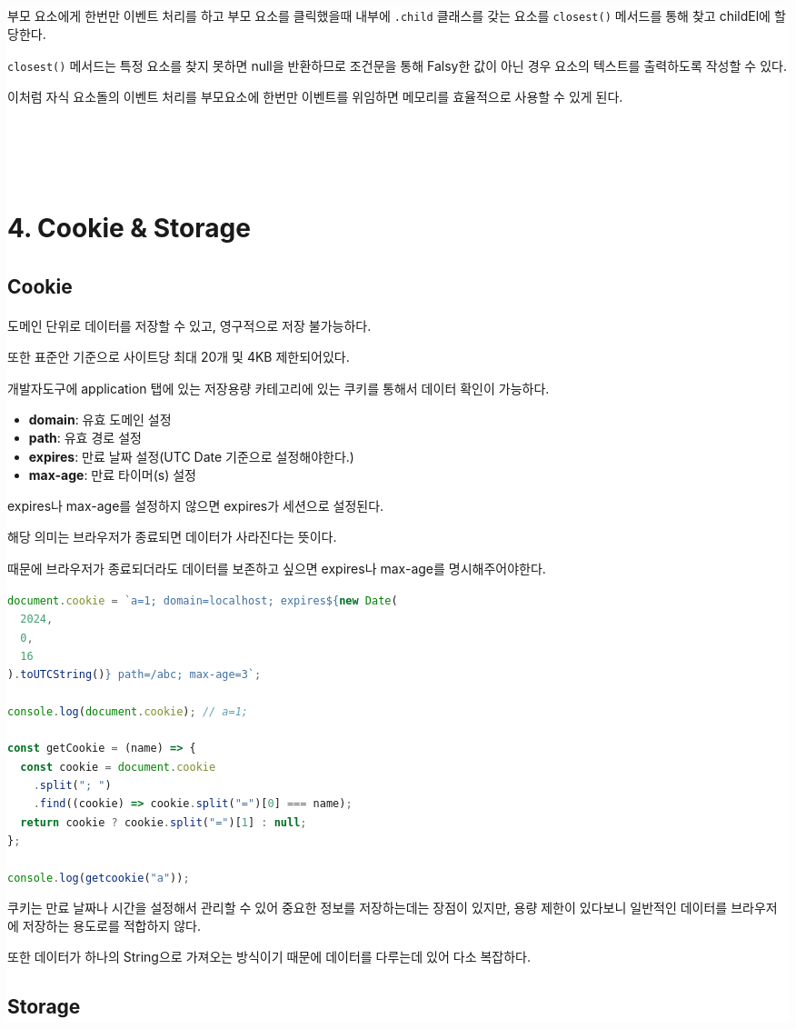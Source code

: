 부모 요소에게 한번만 이벤트 처리를 하고 부모 요소를 클릭했을때 내부에 `.child` 클래스를 갖는 요소를 `closest()` 메서드를 통해 찾고 childEl에 할당한다.

`closest()` 메서드는 특정 요소를 찾지 못하면 null을 반환하므로 조건문을 통해 Falsy한 값이 아닌 경우 요소의 텍스트를 출력하도록 작성할 수 있다.

이처럼 자식 요소돌의 이벤트 처리를 부모요소에 한번만 이벤트를 위임하면 메모리를 효율적으로 사용할 수 있게 된다.

<br />
<br />
<br />

# 4. Cookie & Storage

## Cookie

도메인 단위로 데이터를 저장할 수 있고, 영구적으로 저장 불가능하다.

또한 표준안 기준으로 사이트당 최대 20개 및 4KB 제한되어있다.

개발자도구에 application 탭에 있는 저장용량 카테고리에 있는 쿠키를 통해서 데이터 확인이 가능하다.

- **domain**: 유효 도메인 설정
- **path**: 유효 경로 설정
- **expires**: 만료 날짜 설정(UTC Date 기준으로 설정해야한다.)
- **max-age**: 만료 타이머(s) 설정

expires나 max-age를 설정하지 않으면 expires가 세션으로 설정된다.

해당 의미는 브라우저가 종료되면 데이터가 사라진다는 뜻이다.

때문에 브라우저가 종료되더라도 데이터를 보존하고 싶으면 expires나 max-age를 명시해주어야한다.

```jsx
document.cookie = `a=1; domain=localhost; expires${new Date(
  2024,
  0,
  16
).toUTCString()} path=/abc; max-age=3`;

console.log(document.cookie); // a=1;

const getCookie = (name) => {
  const cookie = document.cookie
    .split("; ")
    .find((cookie) => cookie.split("=")[0] === name);
  return cookie ? cookie.split("=")[1] : null;
};

console.log(getcookie("a"));
```

쿠키는 만료 날짜나 시간을 설정해서 관리할 수 있어 중요한 정보를 저장하는데는 장점이 있지만, 용량 제한이 있다보니 일반적인 데이터를 브라우저에 저장하는 용도로를 적합하지 않다.

또한 데이터가 하나의 String으로 가져오는 방식이기 때문에 데이터를 다루는데 있어 다소 복잡하다.

## Storage

